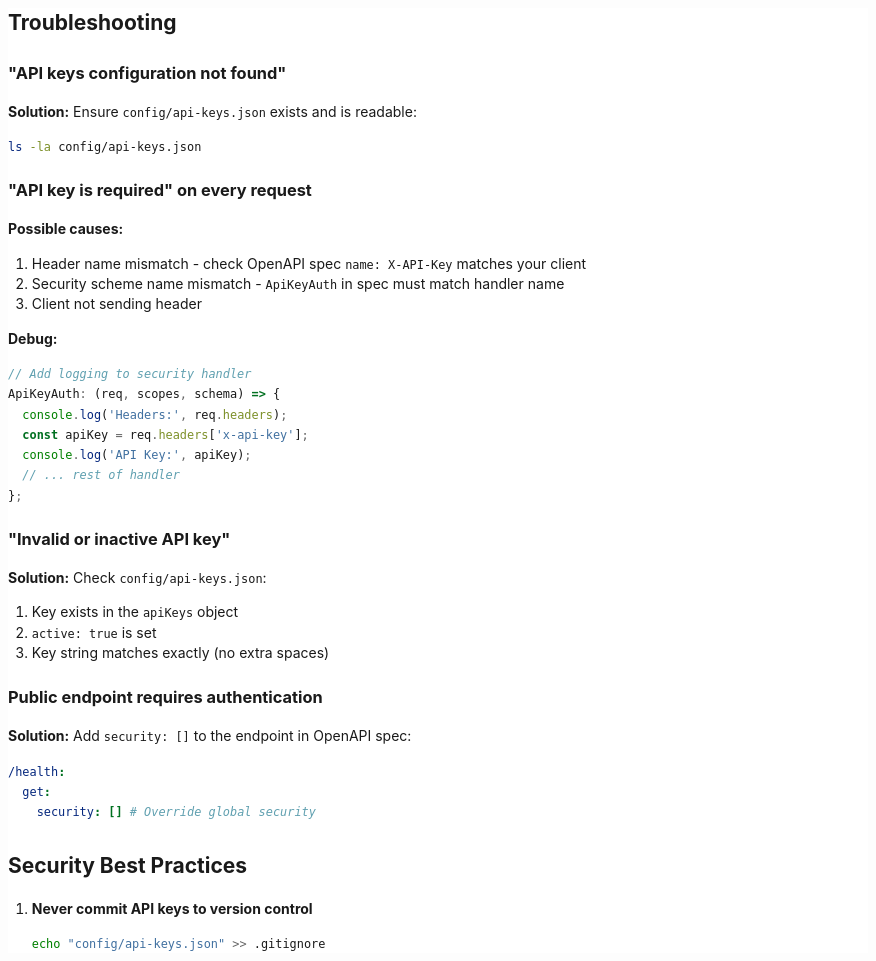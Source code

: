 ## Troubleshooting

### "API keys configuration not found"

**Solution:** Ensure `config/api-keys.json` exists and is readable:

```bash
ls -la config/api-keys.json
```

### "API key is required" on every request

**Possible causes:**

1. Header name mismatch - check OpenAPI spec `name: X-API-Key` matches your client
2. Security scheme name mismatch - `ApiKeyAuth` in spec must match handler name
3. Client not sending header

**Debug:**

```typescript
// Add logging to security handler
ApiKeyAuth: (req, scopes, schema) => {
  console.log('Headers:', req.headers);
  const apiKey = req.headers['x-api-key'];
  console.log('API Key:', apiKey);
  // ... rest of handler
};
```

### "Invalid or inactive API key"

**Solution:** Check `config/api-keys.json`:

1. Key exists in the `apiKeys` object
2. `active: true` is set
3. Key string matches exactly (no extra spaces)

### Public endpoint requires authentication

**Solution:** Add `security: []` to the endpoint in OpenAPI spec:

```yaml
/health:
  get:
    security: [] # Override global security
```

## Security Best Practices

1. **Never commit API keys to version control**

   ```bash
   echo "config/api-keys.json" >> .gitignore
   ```
